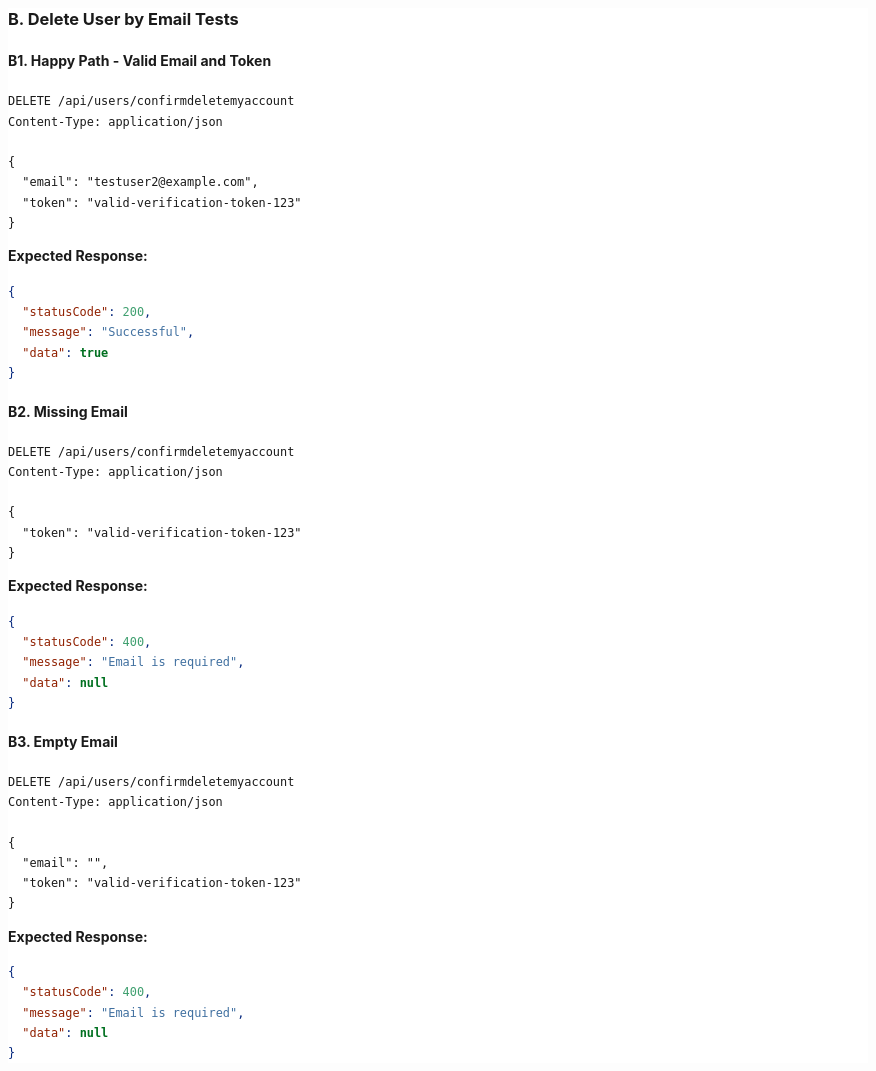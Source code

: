 ### B. Delete User by Email Tests

#### B1. Happy Path - Valid Email and Token
```http
DELETE /api/users/confirmdeletemyaccount
Content-Type: application/json

{
  "email": "testuser2@example.com",
  "token": "valid-verification-token-123"
}
```

**Expected Response:**
```json
{
  "statusCode": 200,
  "message": "Successful", 
  "data": true
}
```

#### B2. Missing Email
```http
DELETE /api/users/confirmdeletemyaccount
Content-Type: application/json

{
  "token": "valid-verification-token-123"
}
```

**Expected Response:**
```json
{
  "statusCode": 400,
  "message": "Email is required",
  "data": null
}
```

#### B3. Empty Email
```http
DELETE /api/users/confirmdeletemyaccount
Content-Type: application/json

{
  "email": "",
  "token": "valid-verification-token-123"
}
```

**Expected Response:**
```json
{
  "statusCode": 400,
  "message": "Email is required",
  "data": null
}
```
